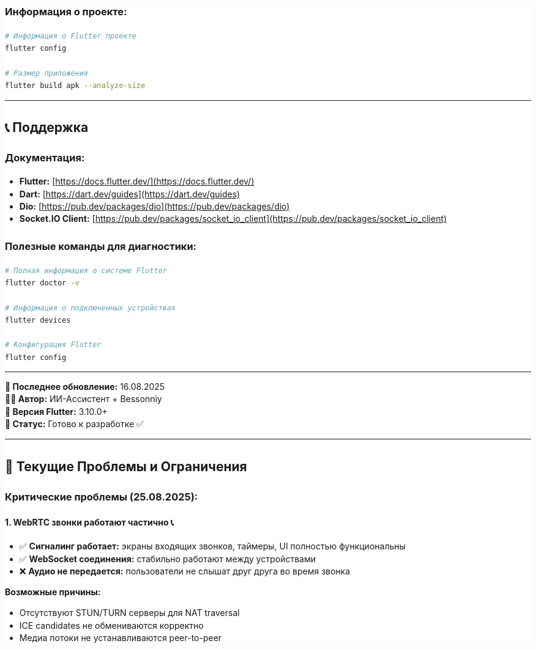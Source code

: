 ### **Информация о проекте:**
```bash
# Информация о Flutter проекте
flutter config

# Размер приложения
flutter build apk --analyze-size
```

---

## 📞 Поддержка

### **Документация:**
- **Flutter:** [https://docs.flutter.dev/](https://docs.flutter.dev/)
- **Dart:** [https://dart.dev/guides](https://dart.dev/guides)
- **Dio:** [https://pub.dev/packages/dio](https://pub.dev/packages/dio)
- **Socket.IO Client:** [https://pub.dev/packages/socket_io_client](https://pub.dev/packages/socket_io_client)

### **Полезные команды для диагностики:**
```bash
# Полная информация о системе Flutter
flutter doctor -v

# Информация о подключенных устройствах
flutter devices

# Конфигурация Flutter
flutter config
```

---

**📅 Последнее обновление:** 16.08.2025  
**👨‍💻 Автор:** ИИ-Ассистент + Bessonniy  
**📱 Версия Flutter:** 3.10.0+  
**🎯 Статус:** Готово к разработке ✅

---

## 🚨 Текущие Проблемы и Ограничения

### **Критические проблемы (25.08.2025):**

#### **1. WebRTC звонки работают частично** 📞
- ✅ **Сигналинг работает:** экраны входящих звонков, таймеры, UI полностью функциональны
- ✅ **WebSocket соединения:** стабильно работают между устройствами
- ❌ **Аудио не передается:** пользователи не слышат друг друга во время звонка

**Возможные причины:**
- Отсутствуют STUN/TURN серверы для NAT traversal
- ICE candidates не обмениваются корректно
- Медиа потоки не устанавливаются peer-to-peer
